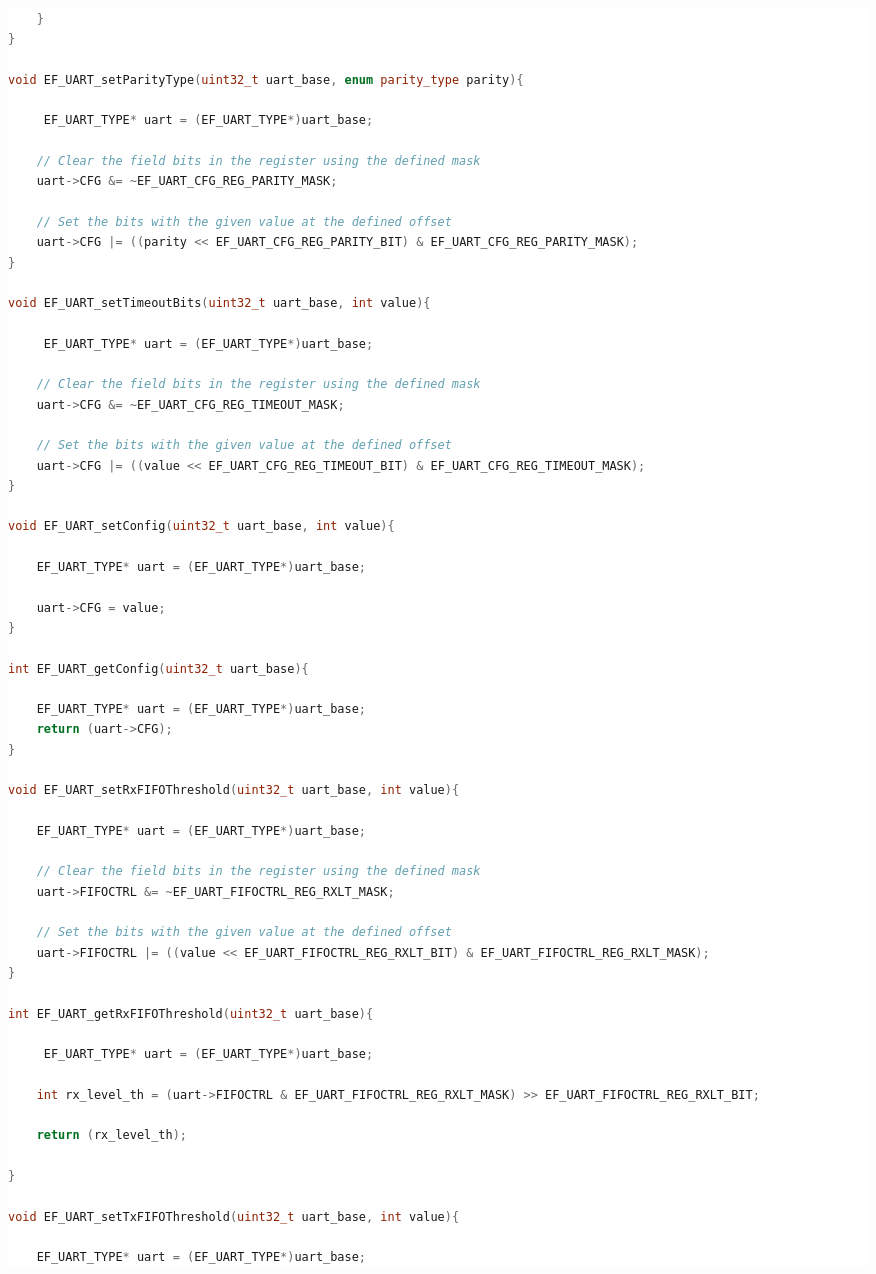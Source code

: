 ```cpp
    }
}

void EF_UART_setParityType(uint32_t uart_base, enum parity_type parity){

     EF_UART_TYPE* uart = (EF_UART_TYPE*)uart_base;

    // Clear the field bits in the register using the defined mask
    uart->CFG &= ~EF_UART_CFG_REG_PARITY_MASK;

    // Set the bits with the given value at the defined offset
    uart->CFG |= ((parity << EF_UART_CFG_REG_PARITY_BIT) & EF_UART_CFG_REG_PARITY_MASK);
}

void EF_UART_setTimeoutBits(uint32_t uart_base, int value){

     EF_UART_TYPE* uart = (EF_UART_TYPE*)uart_base;

    // Clear the field bits in the register using the defined mask
    uart->CFG &= ~EF_UART_CFG_REG_TIMEOUT_MASK;

    // Set the bits with the given value at the defined offset
    uart->CFG |= ((value << EF_UART_CFG_REG_TIMEOUT_BIT) & EF_UART_CFG_REG_TIMEOUT_MASK);
}

void EF_UART_setConfig(uint32_t uart_base, int value){

    EF_UART_TYPE* uart = (EF_UART_TYPE*)uart_base;

    uart->CFG = value;
}

int EF_UART_getConfig(uint32_t uart_base){

    EF_UART_TYPE* uart = (EF_UART_TYPE*)uart_base;
    return (uart->CFG);
}

void EF_UART_setRxFIFOThreshold(uint32_t uart_base, int value){

    EF_UART_TYPE* uart = (EF_UART_TYPE*)uart_base;

    // Clear the field bits in the register using the defined mask
    uart->FIFOCTRL &= ~EF_UART_FIFOCTRL_REG_RXLT_MASK;

    // Set the bits with the given value at the defined offset
    uart->FIFOCTRL |= ((value << EF_UART_FIFOCTRL_REG_RXLT_BIT) & EF_UART_FIFOCTRL_REG_RXLT_MASK);
}

int EF_UART_getRxFIFOThreshold(uint32_t uart_base){

     EF_UART_TYPE* uart = (EF_UART_TYPE*)uart_base;

    int rx_level_th = (uart->FIFOCTRL & EF_UART_FIFOCTRL_REG_RXLT_MASK) >> EF_UART_FIFOCTRL_REG_RXLT_BIT;

    return (rx_level_th);

}

void EF_UART_setTxFIFOThreshold(uint32_t uart_base, int value){

    EF_UART_TYPE* uart = (EF_UART_TYPE*)uart_base;
```
